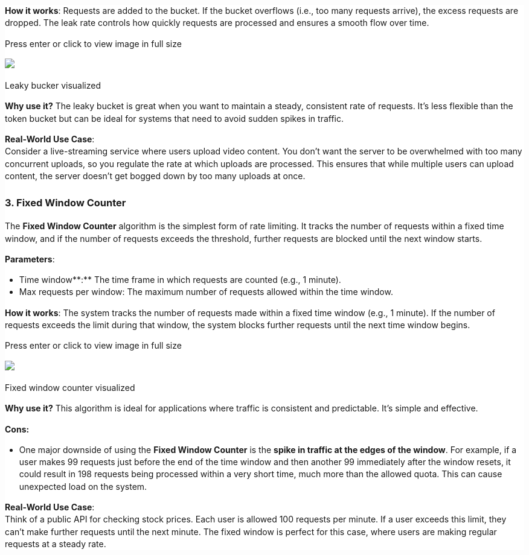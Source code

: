 **How it works**: Requests are added to the bucket. If the bucket overflows (i.e., too many requests arrive), the excess requests are dropped. The leak rate controls how quickly requests are processed and ensures a smooth flow over time.

Press enter or click to view image in full size

![](https://miro.medium.com/v2/resize:fit:875/1*ZTd2U_eKbJYMb961ef5-NQ.png)

Leaky bucker visualized

**Why use it?**  The leaky bucket is great when you want to maintain a steady, consistent rate of requests. It’s less flexible than the token bucket but can be ideal for systems that need to avoid sudden spikes in traffic.

**Real-World Use Case**:  
Consider a live-streaming service where users upload video content. You don’t want the server to be overwhelmed with too many concurrent uploads, so you regulate the rate at which uploads are processed. This ensures that while multiple users can upload content, the server doesn’t get bogged down by too many uploads at once.

### 3. Fixed Window Counter

The  **Fixed Window Counter**  algorithm is the simplest form of rate limiting. It tracks the number of requests within a fixed time window, and if the number of requests exceeds the threshold, further requests are blocked until the next window starts.

**Parameters**:

-   Time window**:**  The time frame in which requests are counted (e.g., 1 minute).
-   Max requests per window: The maximum number of requests allowed within the time window.

**How it works**: The system tracks the number of requests made within a fixed time window (e.g., 1 minute). If the number of requests exceeds the limit during that window, the system blocks further requests until the next time window begins.

Press enter or click to view image in full size

![](https://miro.medium.com/v2/resize:fit:875/0*hbuW5ab8Ef-8JbLJ.png)

Fixed window counter visualized

**Why use it?**  This algorithm is ideal for applications where traffic is consistent and predictable. It’s simple and effective.

**Cons:**

-   One major downside of using the  **Fixed Window Counter**  is the  **spike in traffic at the edges of the window**. For example, if a user makes 99 requests just before the end of the time window and then another 99 immediately after the window resets, it could result in 198 requests being processed within a very short time, much more than the allowed quota. This can cause unexpected load on the system.

**Real-World Use Case**:  
Think of a public API for checking stock prices. Each user is allowed 100 requests per minute. If a user exceeds this limit, they can’t make further requests until the next minute. The fixed window is perfect for this case, where users are making regular requests at a steady rate.
